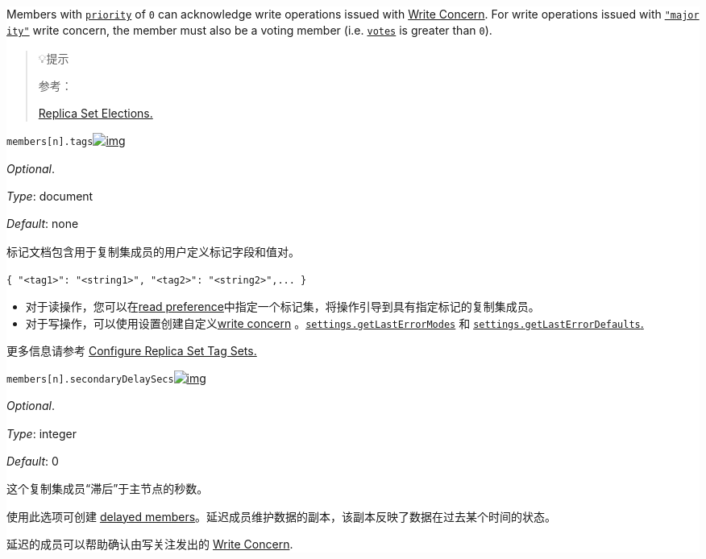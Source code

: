 Members with [`priority`](https://www.mongodb.com/docs/manual/reference/replica-configuration/#mongodb-rsconf-rsconf.members-n-.priority) of `0` can acknowledge write operations issued with [Write Concern](https://www.mongodb.com/docs/manual/reference/write-concern/#std-label-write-concern). For write operations issued with [`"majority"`](https://www.mongodb.com/docs/manual/reference/write-concern/#mongodb-writeconcern-writeconcern.-majority-) write concern, the member must also be a voting member (i.e. [`votes`](https://www.mongodb.com/docs/manual/reference/replica-configuration/#mongodb-rsconf-rsconf.members-n-.votes) is greater than `0`).



>💡提示
>
>参考：
>
>[Replica Set Elections.](https://www.mongodb.com/docs/manual/core/replica-set-elections/#std-label-replica-set-elections)

`members[n].tags`[![img](https://www.mongodb.com/docs/manual/assets/link.svg)](https://www.mongodb.com/docs/manual/reference/replica-configuration/#mongodb-rsconf-rsconf.members-n-.tags)

*Optional*.

*Type*: document

*Default*: none

标记文档包含用于复制集成员的用户定义标记字段和值对。

```
{ "<tag1>": "<string1>", "<tag2>": "<string2>",... }
```

- 对于读操作，您可以在[read preference](https://www.mongodb.com/docs/manual/core/read-preference-tags/#std-label-replica-set-read-preference-tag-sets)中指定一个标记集，将操作引导到具有指定标记的复制集成员。
- 对于写操作，可以使用设置创建自定义[write concern](https://www.mongodb.com/docs/manual/reference/write-concern/) 。[`settings.getLastErrorModes`](https://www.mongodb.com/docs/manual/reference/replica-configuration/#mongodb-rsconf-rsconf.settings.getLastErrorModes) 和 [`settings.getLastErrorDefaults`.](https://www.mongodb.com/docs/manual/reference/replica-configuration/#mongodb-rsconf-rsconf.settings.getLastErrorDefaults)

更多信息请参考 [Configure Replica Set Tag Sets.](https://www.mongodb.com/docs/manual/tutorial/configure-replica-set-tag-sets/)

`members[n].secondaryDelaySecs`[![img](https://www.mongodb.com/docs/manual/assets/link.svg)](https://www.mongodb.com/docs/manual/reference/replica-configuration/#mongodb-rsconf-rsconf.members-n-.secondaryDelaySecs)

*Optional*.

*Type*: integer

*Default*: 0

这个复制集成员“滞后”于主节点的秒数。

使用此选项可创建 [delayed members](https://www.mongodb.com/docs/manual/core/replica-set-delayed-member/#std-label-replica-set-delayed-members)。延迟成员维护数据的副本，该副本反映了数据在过去某个时间的状态。

延迟的成员可以帮助确认由写关注发出的 [Write Concern](https://www.mongodb.com/docs/manual/reference/write-concern/#std-label-write-concern). 
